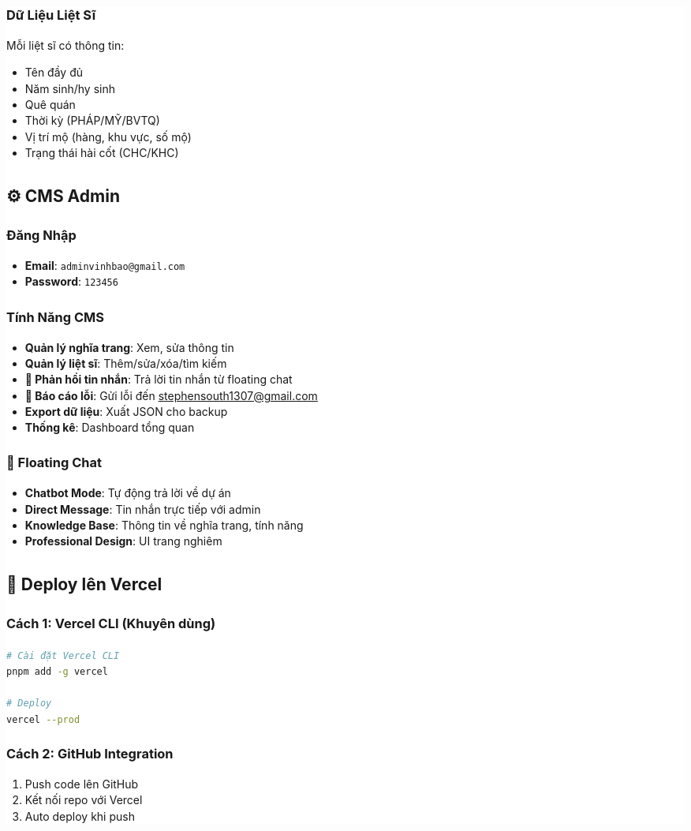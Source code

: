 ### **Dữ Liệu Liệt Sĩ**

Mỗi liệt sĩ có thông tin:

- Tên đầy đủ
- Năm sinh/hy sinh
- Quê quán
- Thời kỳ (PHÁP/MỸ/BVTQ)
- Vị trí mộ (hàng, khu vực, số mộ)
- Trạng thái hài cốt (CHC/KHC)

## ⚙️ CMS Admin

### Đăng Nhập

- **Email**: `adminvinhbao@gmail.com`
- **Password**: `123456`

### Tính Năng CMS

- **Quản lý nghĩa trang**: Xem, sửa thông tin
- **Quản lý liệt sĩ**: Thêm/sửa/xóa/tìm kiếm
- **💬 Phản hồi tin nhắn**: Trả lời tin nhắn từ floating chat
- **🐛 Báo cáo lỗi**: Gửi lỗi đến stephensouth1307@gmail.com
- **Export dữ liệu**: Xuất JSON cho backup
- **Thống kê**: Dashboard tổng quan

### 💬 Floating Chat

- **Chatbot Mode**: Tự động trả lời về dự án
- **Direct Message**: Tin nhắn trực tiếp với admin
- **Knowledge Base**: Thông tin về nghĩa trang, tính năng
- **Professional Design**: UI trang nghiêm

## 🚀 Deploy lên Vercel

### **Cách 1: Vercel CLI (Khuyên dùng)**

```bash
# Cài đặt Vercel CLI
pnpm add -g vercel

# Deploy
vercel --prod
```

### **Cách 2: GitHub Integration**

1. Push code lên GitHub
2. Kết nối repo với Vercel
3. Auto deploy khi push
